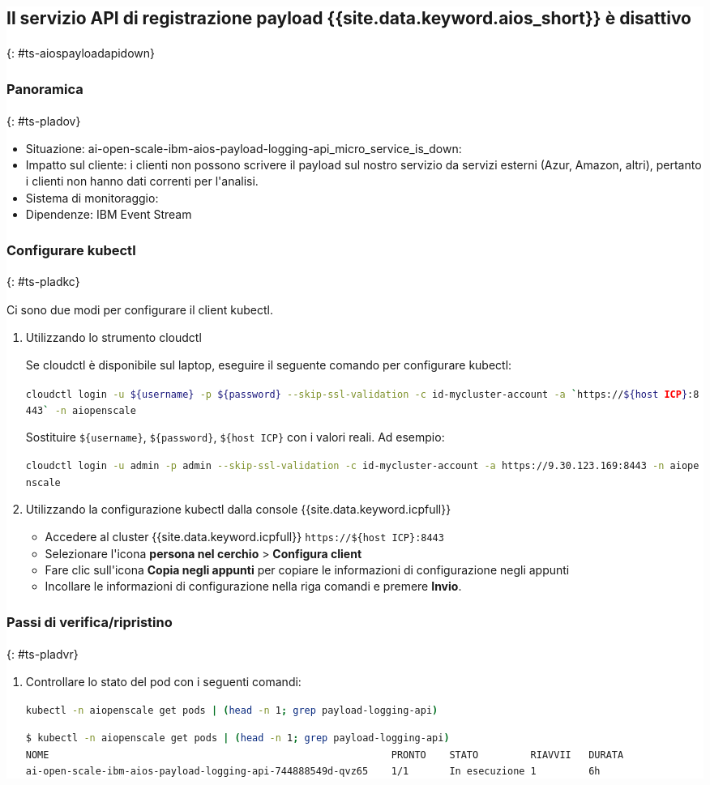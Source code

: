 ## Il servizio API di registrazione payload {{site.data.keyword.aios_short}} è disattivo
{: #ts-aiospayloadapidown}

### Panoramica
{: #ts-pladov}

- Situazione: ai-open-scale-ibm-aios-payload-logging-api_micro_service_is_down:
- Impatto sul cliente: i clienti non possono scrivere il payload sul nostro servizio da servizi esterni (Azur, Amazon, altri), pertanto i clienti non hanno dati correnti per l'analisi.
- Sistema di monitoraggio:
- Dipendenze: IBM Event Stream

### Configurare kubectl
{: #ts-pladkc}

Ci sono due modi per configurare il client kubectl.

1.  Utilizzando lo strumento cloudctl

    Se cloudctl è disponibile sul laptop, eseguire il seguente comando per configurare kubectl:
    ```bash
    cloudctl login -u ${username} -p ${password} --skip-ssl-validation -c id-mycluster-account -a `https://${host ICP}:8443` -n aiopenscale
    ```
    Sostituire `${username}`,  `${password}`, `${host ICP}` con i valori reali.  Ad esempio:
    ```bash
    cloudctl login -u admin -p admin --skip-ssl-validation -c id-mycluster-account -a https://9.30.123.169:8443 -n aiopenscale
    ```

1.  Utilizzando la configurazione kubectl dalla console {{site.data.keyword.icpfull}}
    - Accedere al cluster {{site.data.keyword.icpfull}} `https://${host ICP}:8443`
    - Selezionare l'icona **persona nel cerchio** > **Configura client**
    - Fare clic sull'icona **Copia negli appunti** per copiare le informazioni di configurazione negli appunti
    - Incollare le informazioni di configurazione nella riga comandi e premere **Invio**.

### Passi di verifica/ripristino
{: #ts-pladvr}

1.  Controllare lo stato del pod con i seguenti comandi:

    ```bash
    kubectl -n aiopenscale get pods | (head -n 1; grep payload-logging-api)
    ```

    ```bash
    $ kubectl -n aiopenscale get pods | (head -n 1; grep payload-logging-api)
    NOME                                                           PRONTO    STATO         RIAVVII   DURATA
    ai-open-scale-ibm-aios-payload-logging-api-744888549d-qvz65    1/1       In esecuzione 1         6h
    ```
